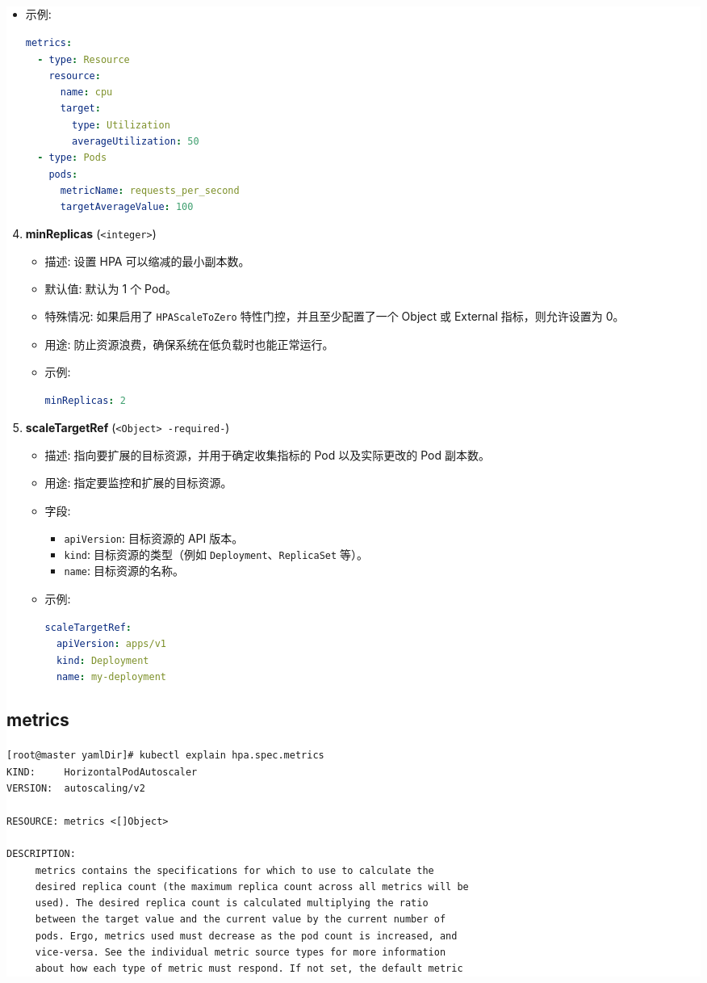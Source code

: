    - 示例:

     ```yaml
     metrics:
       - type: Resource
         resource:
           name: cpu
           target:
             type: Utilization
             averageUtilization: 50
       - type: Pods
         pods:
           metricName: requests_per_second
           targetAverageValue: 100
     ```

4. **minReplicas** (`<integer>`)

   - 描述: 设置 HPA 可以缩减的最小副本数。

   - 默认值: 默认为 1 个 Pod。

   - 特殊情况: 如果启用了 `HPAScaleToZero` 特性门控，并且至少配置了一个 Object 或 External 指标，则允许设置为 0。

   - 用途: 防止资源浪费，确保系统在低负载时也能正常运行。

   - 示例:

     ```yaml
     minReplicas: 2
     ```

5. **scaleTargetRef** (`<Object> -required-`)

   - 描述: 指向要扩展的目标资源，并用于确定收集指标的 Pod 以及实际更改的 Pod 副本数。

   - 用途: 指定要监控和扩展的目标资源。

   - 字段:

     - `apiVersion`: 目标资源的 API 版本。
     - `kind`: 目标资源的类型（例如 `Deployment`、`ReplicaSet` 等）。
     - `name`: 目标资源的名称。

   - 示例:

     ```yaml
     scaleTargetRef:
       apiVersion: apps/v1
       kind: Deployment
       name: my-deployment
     ```

## metrics

```shell
[root@master yamlDir]# kubectl explain hpa.spec.metrics
KIND:     HorizontalPodAutoscaler
VERSION:  autoscaling/v2

RESOURCE: metrics <[]Object>

DESCRIPTION:
     metrics contains the specifications for which to use to calculate the
     desired replica count (the maximum replica count across all metrics will be
     used). The desired replica count is calculated multiplying the ratio
     between the target value and the current value by the current number of
     pods. Ergo, metrics used must decrease as the pod count is increased, and
     vice-versa. See the individual metric source types for more information
     about how each type of metric must respond. If not set, the default metric
```